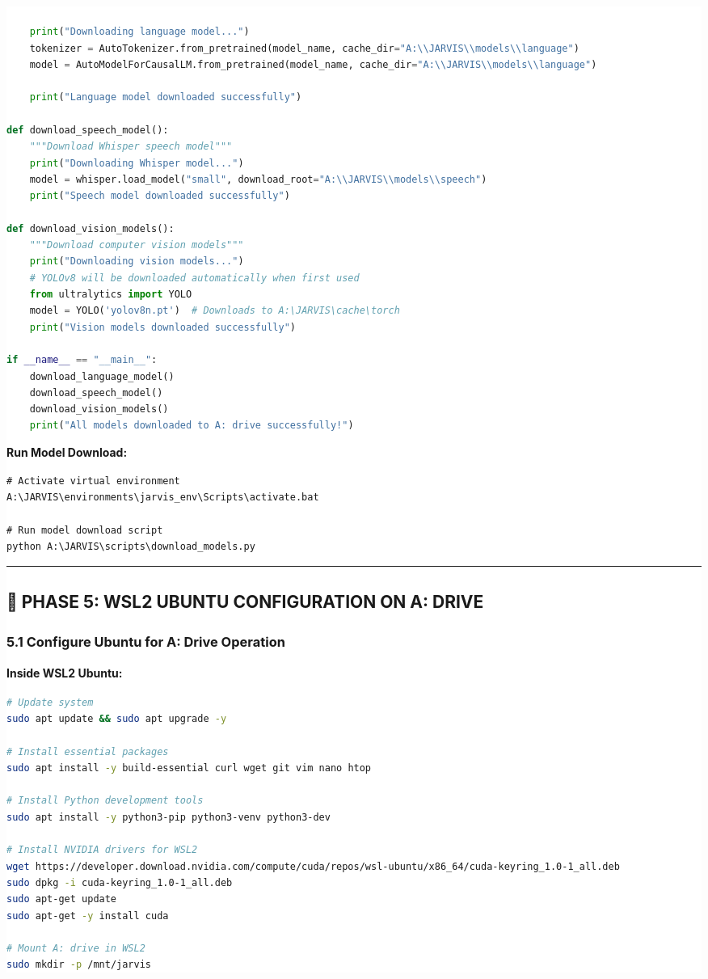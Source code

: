 ```python
    
    print("Downloading language model...")
    tokenizer = AutoTokenizer.from_pretrained(model_name, cache_dir="A:\\JARVIS\\models\\language")
    model = AutoModelForCausalLM.from_pretrained(model_name, cache_dir="A:\\JARVIS\\models\\language")
    
    print("Language model downloaded successfully")

def download_speech_model():
    """Download Whisper speech model"""
    print("Downloading Whisper model...")
    model = whisper.load_model("small", download_root="A:\\JARVIS\\models\\speech")
    print("Speech model downloaded successfully")

def download_vision_models():
    """Download computer vision models"""
    print("Downloading vision models...")
    # YOLOv8 will be downloaded automatically when first used
    from ultralytics import YOLO
    model = YOLO('yolov8n.pt')  # Downloads to A:\JARVIS\cache\torch
    print("Vision models downloaded successfully")

if __name__ == "__main__":
    download_language_model()
    download_speech_model()
    download_vision_models()
    print("All models downloaded to A: drive successfully!")
```

**Run Model Download:**
```cmd
# Activate virtual environment
A:\JARVIS\environments\jarvis_env\Scripts\activate.bat

# Run model download script
python A:\JARVIS\scripts\download_models.py
```

---

## 🔧 PHASE 5: WSL2 UBUNTU CONFIGURATION ON A: DRIVE

### **5.1 Configure Ubuntu for A: Drive Operation**

**Inside WSL2 Ubuntu:**
```bash
# Update system
sudo apt update && sudo apt upgrade -y

# Install essential packages
sudo apt install -y build-essential curl wget git vim nano htop

# Install Python development tools
sudo apt install -y python3-pip python3-venv python3-dev

# Install NVIDIA drivers for WSL2
wget https://developer.download.nvidia.com/compute/cuda/repos/wsl-ubuntu/x86_64/cuda-keyring_1.0-1_all.deb
sudo dpkg -i cuda-keyring_1.0-1_all.deb
sudo apt-get update
sudo apt-get -y install cuda

# Mount A: drive in WSL2
sudo mkdir -p /mnt/jarvis
```